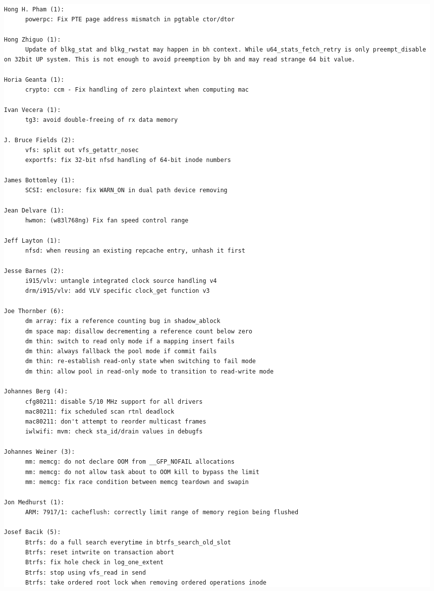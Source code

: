     Hong H. Pham (1):  
          powerpc: Fix PTE page address mismatch in pgtable ctor/dtor  
      
    Hong Zhiguo (1):  
          Update of blkg_stat and blkg_rwstat may happen in bh context. While u64_stats_fetch_retry is only preempt_disable on 32bit UP system. This is not enough to avoid preemption by bh and may read strange 64 bit value.  
      
    Horia Geanta (1):  
          crypto: ccm - Fix handling of zero plaintext when computing mac  
      
    Ivan Vecera (1):  
          tg3: avoid double-freeing of rx data memory  
      
    J. Bruce Fields (2):  
          vfs: split out vfs_getattr_nosec  
          exportfs: fix 32-bit nfsd handling of 64-bit inode numbers  
      
    James Bottomley (1):  
          SCSI: enclosure: fix WARN_ON in dual path device removing  
      
    Jean Delvare (1):  
          hwmon: (w83l768ng) Fix fan speed control range  
      
    Jeff Layton (1):  
          nfsd: when reusing an existing repcache entry, unhash it first  
      
    Jesse Barnes (2):  
          i915/vlv: untangle integrated clock source handling v4  
          drm/i915/vlv: add VLV specific clock_get function v3  
      
    Joe Thornber (6):  
          dm array: fix a reference counting bug in shadow_ablock  
          dm space map: disallow decrementing a reference count below zero  
          dm thin: switch to read only mode if a mapping insert fails  
          dm thin: always fallback the pool mode if commit fails  
          dm thin: re-establish read-only state when switching to fail mode  
          dm thin: allow pool in read-only mode to transition to read-write mode  
      
    Johannes Berg (4):  
          cfg80211: disable 5/10 MHz support for all drivers  
          mac80211: fix scheduled scan rtnl deadlock  
          mac80211: don't attempt to reorder multicast frames  
          iwlwifi: mvm: check sta_id/drain values in debugfs  
      
    Johannes Weiner (3):  
          mm: memcg: do not declare OOM from __GFP_NOFAIL allocations  
          mm: memcg: do not allow task about to OOM kill to bypass the limit  
          mm: memcg: fix race condition between memcg teardown and swapin  
      
    Jon Medhurst (1):  
          ARM: 7917/1: cacheflush: correctly limit range of memory region being flushed  
      
    Josef Bacik (5):  
          Btrfs: do a full search everytime in btrfs_search_old_slot  
          Btrfs: reset intwrite on transaction abort  
          Btrfs: fix hole check in log_one_extent  
          Btrfs: stop using vfs_read in send  
          Btrfs: take ordered root lock when removing ordered operations inode  
      